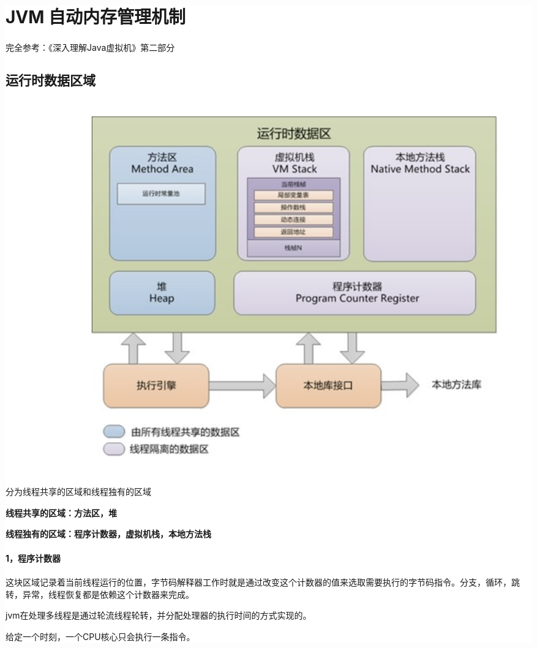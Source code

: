 # JVM 自动内存管理机制

完全参考：《深入理解Java虚拟机》第二部分

## 运行时数据区域

![image-20201218111519265](../../../resource/image-20201218111519265.png)

分为线程共享的区域和线程独有的区域

**线程共享的区域：方法区，堆**

**线程独有的区域：程序计数器，虚拟机栈，本地方法栈**



#### 1，程序计数器

这块区域记录着当前线程运行的位置，字节码解释器工作时就是通过改变这个计数器的值来选取需要执行的字节码指令。分支，循环，跳转，异常，线程恢复都是依赖这个计数器来完成。

jvm在处理多线程是通过轮流线程轮转，并分配处理器的执行时间的方式实现的。

给定一个时刻，一个CPU核心只会执行一条指令。
